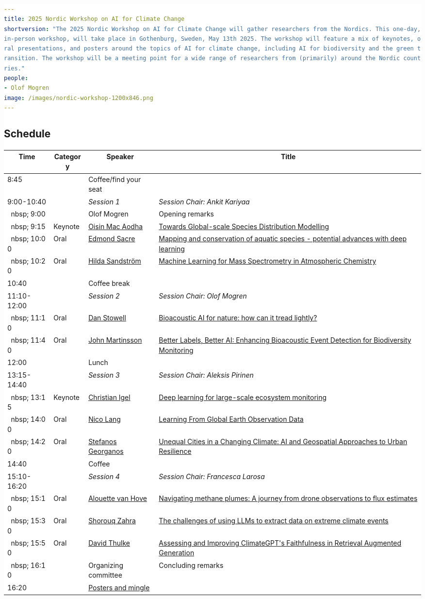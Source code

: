 ```yaml
---
title: 2025 Nordic Workshop on AI for Climate Change
shortversion: "The 2025 Nordic Workshop on AI for Climate Change will gather researchers from the Nordics. This one-day, in-person workshop, will take place in Gothenburg, Sweden, May 13th 2025. The workshop will feature a mix of keynotes, oral presentations, and posters around the topics of AI for climate change, including AI for biodiversity and the green transition. The workshop will be a meeting point for a wide range of researchers from (primarily) around the Nordic countries."
people:
- Olof Mogren
image: /images/nordic-workshop-1200x846.png
---
```


<style>
img {
  width: 12em;
  float: right;
  padding: 1em 0em 1em 1em;
}
</style>


## Schedule

| Time | Category | Speaker | Title |
| ---- | -------- | ------- | ----- |
| 8:45 | | Coffee/find your seat | | 
| 9:00-10:40 | | *Session 1* | *Session Chair: Ankit Kariyaa* |
| &nbsp;&nbsp;nbsp;&nbsp;9:00 | | Olof Mogren | Opening remarks |
| &nbsp;&nbsp;nbsp;&nbsp;9:15 | Keynote | [Oisin Mac Aodha](#oisin) | [Towards Global-scale Species Distribution Modelling](#oisin) |
| &nbsp;&nbsp;nbsp;&nbsp;10:00 | Oral | [Edmond Sacre](#edmond) | [Mapping and conservation of aquatic species - potential advances with deep learning](#edmond) |
| &nbsp;&nbsp;nbsp;&nbsp;10:20 | Oral | [Hilda Sandström](#hilda) | [Machine Learning for Mass Spectrometry in Atmospheric Chemistry](#hilda) |
| 10:40 | | Coffee break |  |
| 11:10-12:00 | | *Session 2* | *Session Chair: Olof Mogren* |
| &nbsp;&nbsp;nbsp;&nbsp;11:10 | Oral | [Dan Stowell](#dan) | [Bioacoustic AI for nature: how can it tread lightly?](#dan) |
| &nbsp;&nbsp;nbsp;&nbsp;11:40 | Oral | [John Martinsson](#john) | [Better Labels, Better AI: Enhancing Bioacoustic Event Detection for Biodiversity Monitoring](#john) |
| 12:00 | | Lunch |  |
| 13:15-14:40 | | *Session 3* | *Session Chair: Aleksis Pirinen* |
| &nbsp;&nbsp;nbsp;&nbsp;13:15 | Keynote | [Christian Igel](#christian) | [Deep learning for large-scale ecosystem monitoring](#christian) |
| &nbsp;&nbsp;nbsp;&nbsp;14:00 | Oral | [Nico Lang](#nico) | [Learning From Global Earth Observation Data](#nico) |
| &nbsp;&nbsp;nbsp;&nbsp;14:20 | Oral | [Stefanos Georganos](#stefanos) | [Unequal Cities in a Changing Climate: AI and Geospatial Approaches to Urban Resilience](#stefanos) |
| 14:40 | | Coffee |  |
| 15:10-16:20 | | *Session 4* | *Session Chair: Francesca Larosa* |
| &nbsp;&nbsp;nbsp;&nbsp;15:10 | Oral | [Alouette van Hove](#alouette) | [Navigating methane plumes: A journey from drone observations to flux estimates](#alouette) |
| &nbsp;&nbsp;nbsp;&nbsp;15:30 | Oral | [Shorouq Zahra](#shorouq) | [The challenges of using LLMs to extract data on extreme climate events](#shorouq) |
| &nbsp;&nbsp;nbsp;&nbsp;15:50 | Oral | [David Thulke](#david) | [Assessing and Improving ClimateGPT's Faithfulness in Retrieval Augmented Generation](#david) |
| &nbsp;&nbsp;nbsp;&nbsp;16:10 | | Organizing committee | Concluding remarks |
| 16:20 | | [Posters and mingle](#posters) |  |